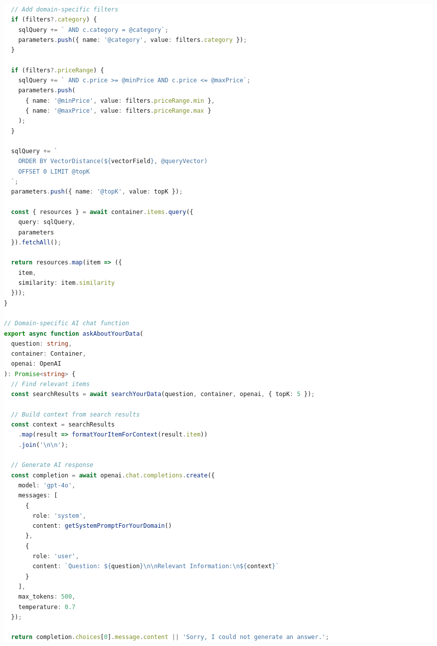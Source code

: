```typescript
  // Add domain-specific filters
  if (filters?.category) {
    sqlQuery += ` AND c.category = @category`;
    parameters.push({ name: '@category', value: filters.category });
  }
  
  if (filters?.priceRange) {
    sqlQuery += ` AND c.price >= @minPrice AND c.price <= @maxPrice`;
    parameters.push(
      { name: '@minPrice', value: filters.priceRange.min },
      { name: '@maxPrice', value: filters.priceRange.max }
    );
  }
  
  sqlQuery += `
    ORDER BY VectorDistance(${vectorField}, @queryVector)
    OFFSET 0 LIMIT @topK
  `;
  parameters.push({ name: '@topK', value: topK });
  
  const { resources } = await container.items.query({
    query: sqlQuery,
    parameters
  }).fetchAll();
  
  return resources.map(item => ({
    item,
    similarity: item.similarity
  }));
}

// Domain-specific AI chat function
export async function askAboutYourData(
  question: string,
  container: Container,
  openai: OpenAI
): Promise<string> {
  // Find relevant items
  const searchResults = await searchYourData(question, container, openai, { topK: 5 });
  
  // Build context from search results
  const context = searchResults
    .map(result => formatYourItemForContext(result.item))
    .join('\n\n');
  
  // Generate AI response
  const completion = await openai.chat.completions.create({
    model: 'gpt-4o',
    messages: [
      {
        role: 'system',
        content: getSystemPromptForYourDomain()
      },
      {
        role: 'user',
        content: `Question: ${question}\n\nRelevant Information:\n${context}`
      }
    ],
    max_tokens: 500,
    temperature: 0.7
  });
  
  return completion.choices[0].message.content || 'Sorry, I could not generate an answer.';
```